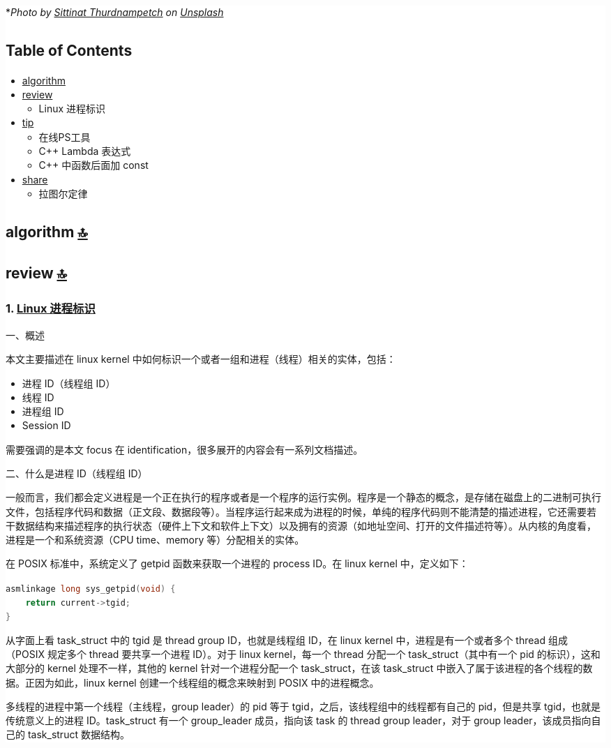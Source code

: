 \**Photo by [Sittinat Thurdnampetch](https://unsplash.com/@mosthurd) on [Unsplash](https://unsplash.com/photos/a-woman-holding-a-sparkler-in-her-hand-TpUvIVq6kcw)*

## Table of Contents

- [algorithm](#algorithm-)
- [review](#review-)
	- Linux 进程标识
- [tip](#tip-)
	- 在线PS工具
    - C++ Lambda 表达式
    - C++ 中函数后面加 const
- [share](#share-)
    - 拉图尔定律

## algorithm [🔝](#weekly-99)

## review [🔝](#weekly-99)

### 1. [Linux 进程标识](http://www.wowotech.net/process_management/process_identification.html)

一、概述

本文主要描述在 linux kernel 中如何标识一个或者一组和进程（线程）相关的实体，包括：

- 进程 ID（线程组 ID）
- 线程 ID
- 进程组 ID
- Session ID

需要强调的是本文 focus 在 identification，很多展开的内容会有一系列文档描述。

二、什么是进程 ID（线程组 ID）

一般而言，我们都会定义进程是一个正在执行的程序或者是一个程序的运行实例。程序是一个静态的概念，是存储在磁盘上的二进制可执行文件，包括程序代码和数据（正文段、数据段等）。当程序运行起来成为进程的时候，单纯的程序代码则不能清楚的描述进程，它还需要若干数据结构来描述程序的执行状态（硬件上下文和软件上下文）以及拥有的资源（如地址空间、打开的文件描述符等）。从内核的角度看，进程是一个和系统资源（CPU time、memory 等）分配相关的实体。

在 POSIX 标准中，系统定义了 getpid 函数来获取一个进程的 process ID。在 linux kernel 中，定义如下：

```C
asmlinkage long sys_getpid(void) {
	return current->tgid;
}
```

从字面上看 task_struct 中的 tgid 是 thread group ID，也就是线程组 ID，在 linux kernel 中，进程是有一个或者多个 thread 组成（POSIX 规定多个 thread 要共享一个进程 ID）。对于 linux kernel，每一个 thread 分配一个 task_struct（其中有一个 pid 的标识），这和大部分的 kernel 处理不一样，其他的 kernel 针对一个进程分配一个 task_struct，在该 task_struct 中嵌入了属于该进程的各个线程的数据。正因为如此，linux kernel 创建一个线程组的概念来映射到 POSIX 中的进程概念。

多线程的进程中第一个线程（主线程，group leader）的 pid 等于 tgid，之后，该线程组中的线程都有自己的 pid，但是共享 tgid，也就是传统意义上的进程 ID。task_struct 有一个 group_leader 成员，指向该 task 的 thread group leader，对于 group leader，该成员指向自己的 task_struct 数据结构。
